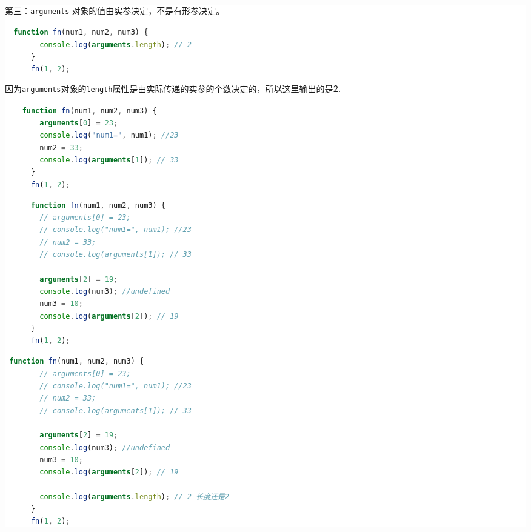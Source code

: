 第三：`arguments` 对象的值由实参决定，不是有形参决定。

```js
  function fn(num1, num2, num3) {
        console.log(arguments.length); // 2
      }
      fn(1, 2);

```

因为`arguments`对象的`length`属性是由实际传递的实参的个数决定的，所以这里输出的是2.

```js
    function fn(num1, num2, num3) {
        arguments[0] = 23;
        console.log("num1=", num1); //23
        num2 = 33;
        console.log(arguments[1]); // 33
      }
      fn(1, 2);

```



```js
      function fn(num1, num2, num3) {
        // arguments[0] = 23;
        // console.log("num1=", num1); //23
        // num2 = 33;
        // console.log(arguments[1]); // 33

        arguments[2] = 19;
        console.log(num3); //undefined
        num3 = 10;
        console.log(arguments[2]); // 19
      }
      fn(1, 2);

```



```js
 function fn(num1, num2, num3) {
        // arguments[0] = 23;
        // console.log("num1=", num1); //23
        // num2 = 33;
        // console.log(arguments[1]); // 33

        arguments[2] = 19;
        console.log(num3); //undefined
        num3 = 10;
        console.log(arguments[2]); // 19

        console.log(arguments.length); // 2 长度还是2
      }
      fn(1, 2);

```
